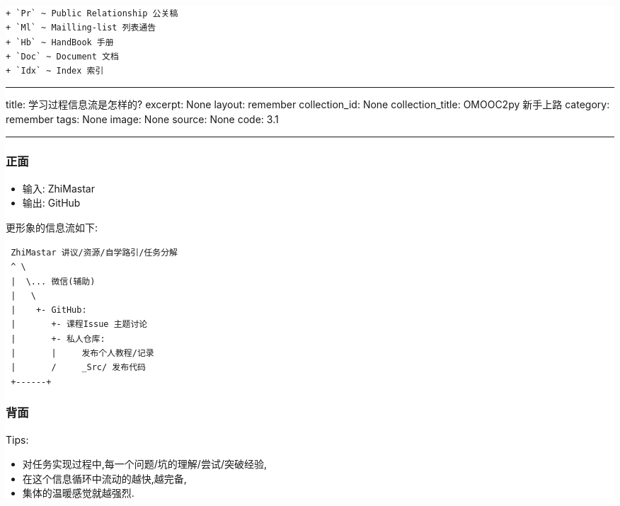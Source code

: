 	+ `Pr` ~ Public Relationship 公关稿
	+ `Ml` ~ Mailling-list 列表通告
	+ `Hb` ~ HandBook 手册
	+ `Doc` ~ Document 文档
	+ `Idx` ~ Index 索引

--- 
title: 学习过程信息流是怎样的?
excerpt: None
layout: remember
collection\_id: None
collection\_title: OMOOC2py 新手上路
category: remember
tags: None
image: None
source: None
code: 3.1

---
### 正面
  

- 输入: ZhiMastar
- 输出: GitHub    

更形象的信息流如下:


	 ZhiMastar 讲议/资源/自学路引/任务分解
	 ^ \
	 |  \... 微信(辅助)
	 |   \
	 |    +- GitHub: 
	 |       +- 课程Issue 主题讨论
	 |       +- 私人仓库:
	 |       |     发布个人教程/记录
	 |       /     _Src/ 发布代码
	 +------+



### 背面


Tips:

- 对任务实现过程中,每一个问题/坑的理解/尝试/突破经验,
- 在这个信息循环中流动的越快,越完备,
- 集体的温暖感觉就越强烈.

	  